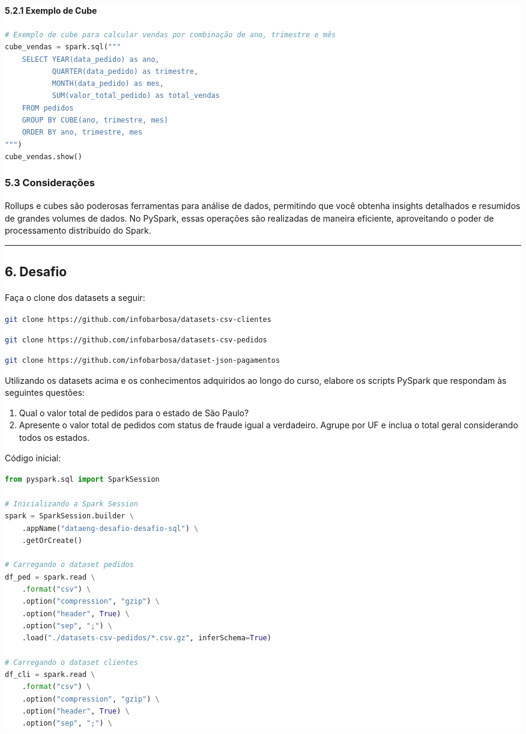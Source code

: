 #### 5.2.1 Exemplo de Cube

```python
# Exemplo de cube para calcular vendas por combinação de ano, trimestre e mês
cube_vendas = spark.sql("""
    SELECT YEAR(data_pedido) as ano, 
           QUARTER(data_pedido) as trimestre, 
           MONTH(data_pedido) as mes, 
           SUM(valor_total_pedido) as total_vendas
    FROM pedidos
    GROUP BY CUBE(ano, trimestre, mes)
    ORDER BY ano, trimestre, mes
""")
cube_vendas.show()
```

### 5.3 Considerações

Rollups e cubes são poderosas ferramentas para análise de dados, permitindo que você obtenha insights detalhados e resumidos de grandes volumes de dados. No PySpark, essas operações são realizadas de maneira eficiente, aproveitando o poder de processamento distribuído do Spark.

---

## 6. Desafio
Faça o clone dos datasets a seguir:
```sh
git clone https://github.com/infobarbosa/datasets-csv-clientes
```

```sh
git clone https://github.com/infobarbosa/datasets-csv-pedidos
```

```sh
git clone https://github.com/infobarbosa/dataset-json-pagamentos
```

Utilizando os datasets acima e os conhecimentos adquiridos ao longo do curso, elabore os scripts PySpark que respondam às seguintes questões:
1. Qual o valor total de pedidos para o estado de São Paulo?
2. Apresente o valor total de pedidos com status de fraude igual a verdadeiro. Agrupe por UF e inclua o total geral considerando todos os estados.

Código inicial:
```python
from pyspark.sql import SparkSession

# Inicializando a Spark Session
spark = SparkSession.builder \
    .appName("dataeng-desafio-desafio-sql") \
    .getOrCreate()

# Carregando o dataset pedidos
df_ped = spark.read \
    .format("csv") \
    .option("compression", "gzip") \
    .option("header", True) \
    .option("sep", ";") \
    .load("./datasets-csv-pedidos/*.csv.gz", inferSchema=True)

# Carregando o dataset clientes
df_cli = spark.read \
    .format("csv") \
    .option("compression", "gzip") \
    .option("header", True) \
    .option("sep", ";") \
```